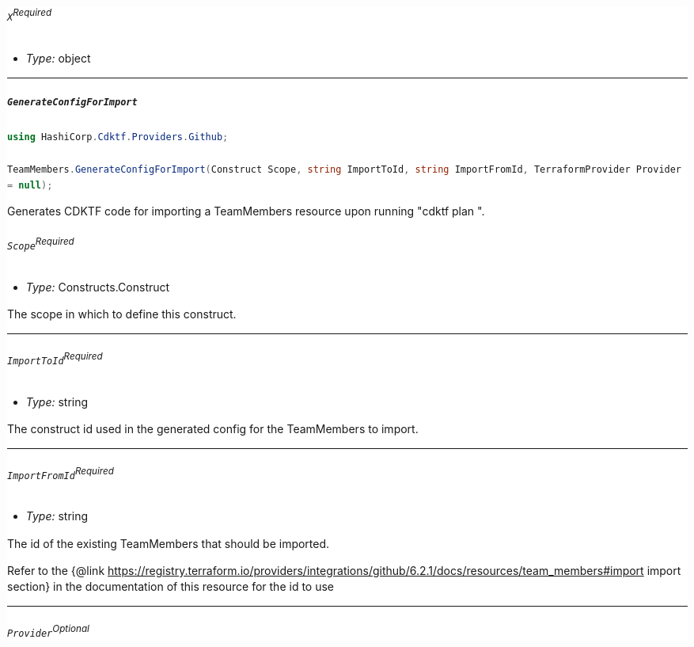 ###### `X`<sup>Required</sup> <a name="X" id="@cdktf/provider-github.teamMembers.TeamMembers.isTerraformResource.parameter.x"></a>

- *Type:* object

---

##### `GenerateConfigForImport` <a name="GenerateConfigForImport" id="@cdktf/provider-github.teamMembers.TeamMembers.generateConfigForImport"></a>

```csharp
using HashiCorp.Cdktf.Providers.Github;

TeamMembers.GenerateConfigForImport(Construct Scope, string ImportToId, string ImportFromId, TerraformProvider Provider = null);
```

Generates CDKTF code for importing a TeamMembers resource upon running "cdktf plan <stack-name>".

###### `Scope`<sup>Required</sup> <a name="Scope" id="@cdktf/provider-github.teamMembers.TeamMembers.generateConfigForImport.parameter.scope"></a>

- *Type:* Constructs.Construct

The scope in which to define this construct.

---

###### `ImportToId`<sup>Required</sup> <a name="ImportToId" id="@cdktf/provider-github.teamMembers.TeamMembers.generateConfigForImport.parameter.importToId"></a>

- *Type:* string

The construct id used in the generated config for the TeamMembers to import.

---

###### `ImportFromId`<sup>Required</sup> <a name="ImportFromId" id="@cdktf/provider-github.teamMembers.TeamMembers.generateConfigForImport.parameter.importFromId"></a>

- *Type:* string

The id of the existing TeamMembers that should be imported.

Refer to the {@link https://registry.terraform.io/providers/integrations/github/6.2.1/docs/resources/team_members#import import section} in the documentation of this resource for the id to use

---

###### `Provider`<sup>Optional</sup> <a name="Provider" id="@cdktf/provider-github.teamMembers.TeamMembers.generateConfigForImport.parameter.provider"></a>
